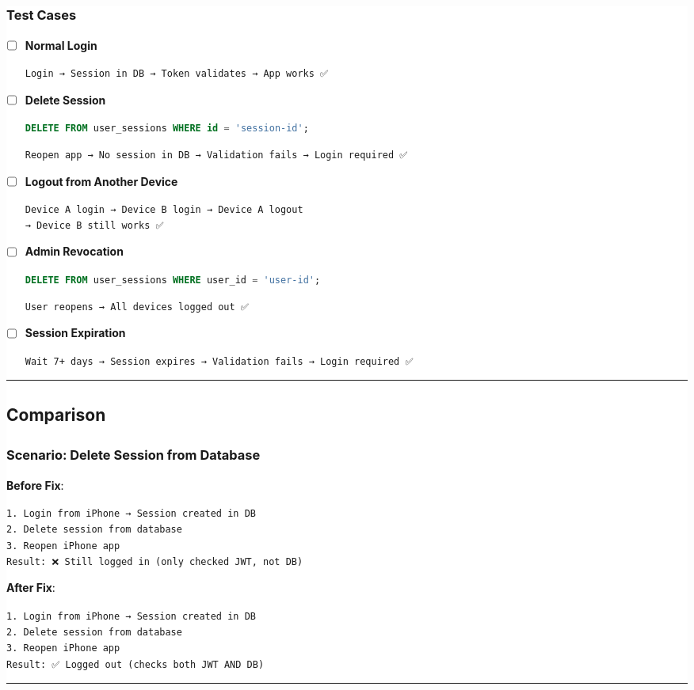 ### Test Cases

- [ ] **Normal Login**
  ```
  Login → Session in DB → Token validates → App works ✅
  ```

- [ ] **Delete Session**
  ```sql
  DELETE FROM user_sessions WHERE id = 'session-id';
  ```
  ```
  Reopen app → No session in DB → Validation fails → Login required ✅
  ```

- [ ] **Logout from Another Device**
  ```
  Device A login → Device B login → Device A logout
  → Device B still works ✅
  ```

- [ ] **Admin Revocation**
  ```sql
  DELETE FROM user_sessions WHERE user_id = 'user-id';
  ```
  ```
  User reopens → All devices logged out ✅
  ```

- [ ] **Session Expiration**
  ```
  Wait 7+ days → Session expires → Validation fails → Login required ✅
  ```

---

## Comparison

### Scenario: Delete Session from Database

**Before Fix**:
```
1. Login from iPhone → Session created in DB
2. Delete session from database
3. Reopen iPhone app
Result: ❌ Still logged in (only checked JWT, not DB)
```

**After Fix**:
```
1. Login from iPhone → Session created in DB
2. Delete session from database
3. Reopen iPhone app
Result: ✅ Logged out (checks both JWT AND DB)
```

---
